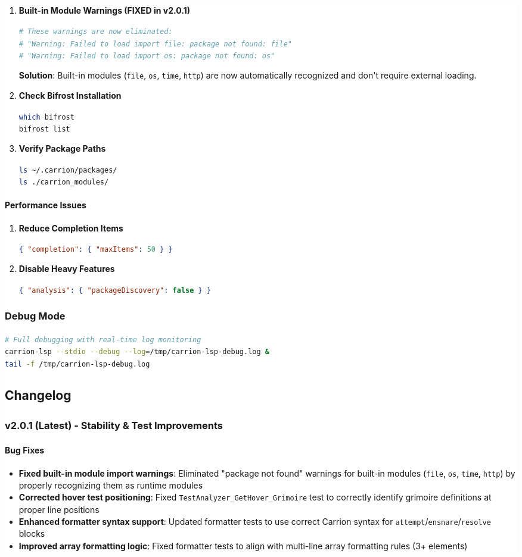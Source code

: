 1. **Built-in Module Warnings (FIXED in v2.0.1)**
   ```bash
   # These warnings are now eliminated:
   # "Warning: Failed to load import file: package not found: file"
   # "Warning: Failed to load import os: package not found: os"
   ```
   **Solution**: Built-in modules (`file`, `os`, `time`, `http`) are now automatically recognized and don't require external loading.

2. **Check Bifrost Installation**
   ```bash
   which bifrost
   bifrost list
   ```

3. **Verify Package Paths**
   ```bash
   ls ~/.carrion/packages/
   ls ./carrion_modules/
   ```

#### **Performance Issues**

1. **Reduce Completion Items**
   ```json
   { "completion": { "maxItems": 50 } }
   ```

2. **Disable Heavy Features**
   ```json
   { "analysis": { "packageDiscovery": false } }
   ```

### Debug Mode

```bash
# Full debugging with real-time log monitoring
carrion-lsp --stdio --debug --log=/tmp/carrion-lsp-debug.log &
tail -f /tmp/carrion-lsp-debug.log
```

## Changelog

### v2.0.1 (Latest) - Stability & Test Improvements

#### **Bug Fixes**
- **Fixed built-in module import warnings**: Eliminated "package not found" warnings for built-in modules (`file`, `os`, `time`, `http`) by properly recognizing them as runtime modules
- **Corrected hover test positioning**: Fixed `TestAnalyzer_GetHover_Grimoire` test to correctly identify grimoire definitions at proper line positions
- **Enhanced formatter syntax support**: Updated formatter tests to use correct Carrion syntax for `attempt`/`ensnare`/`resolve` blocks
- **Improved array formatting logic**: Fixed formatter tests to align with multi-line array formatting rules (3+ elements)
